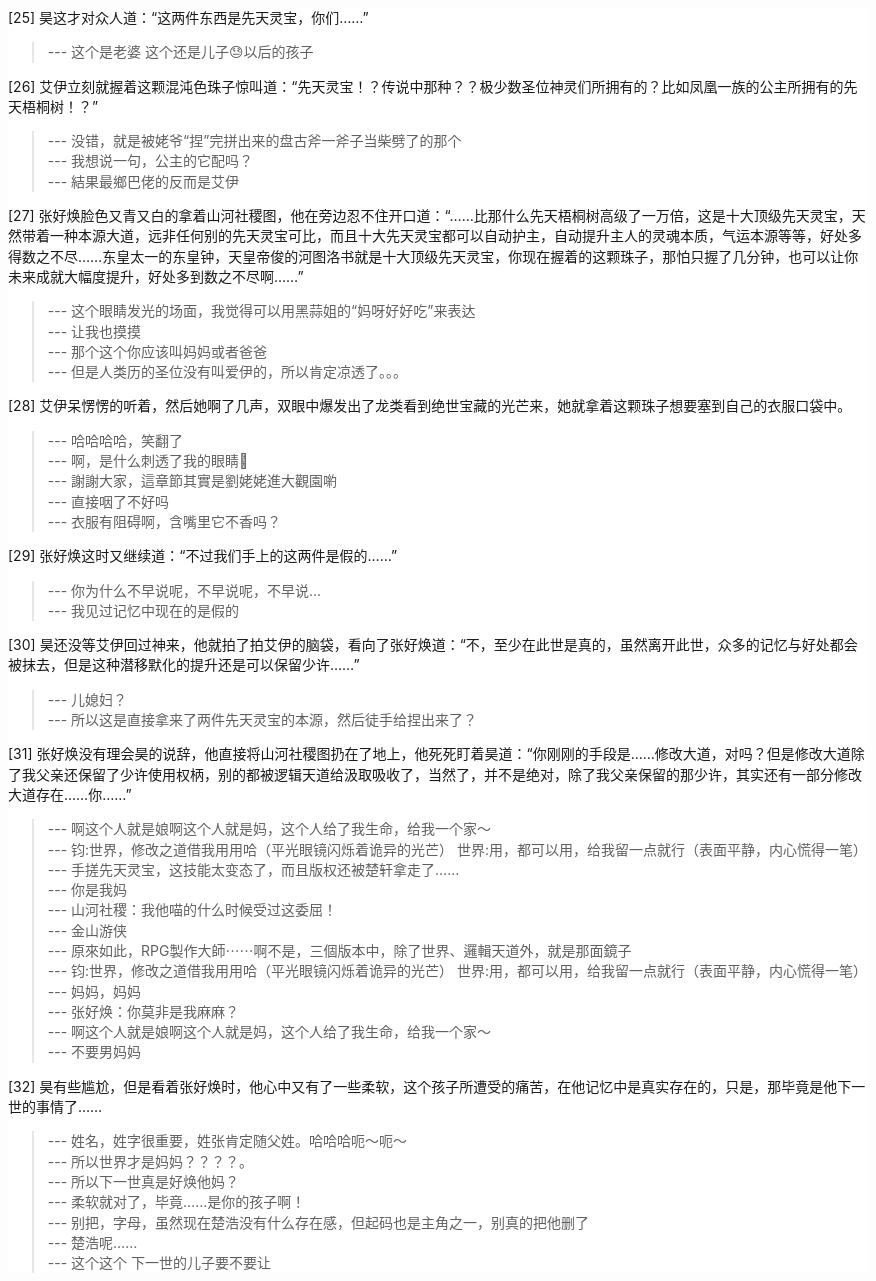 [25] 昊这才对众人道：“这两件东西是先天灵宝，你们……”
>--- 这个是老婆 这个还是儿子😓以后的孩子<br>

[26] 艾伊立刻就握着这颗混沌色珠子惊叫道：“先天灵宝！？传说中那种？？极少数圣位神灵们所拥有的？比如凤凰一族的公主所拥有的先天梧桐树！？”
>--- 没错，就是被姥爷“捏”完拼出来的盘古斧一斧子当柴劈了的那个<br>
>--- 我想说一句，公主的它配吗？<br>
>--- 結果最鄉巴佬的反而是艾伊<br>

[27] 张好焕脸色又青又白的拿着山河社稷图，他在旁边忍不住开口道：“……比那什么先天梧桐树高级了一万倍，这是十大顶级先天灵宝，天然带着一种本源大道，远非任何别的先天灵宝可比，而且十大先天灵宝都可以自动护主，自动提升主人的灵魂本质，气运本源等等，好处多得数之不尽……东皇太一的东皇钟，天皇帝俊的河图洛书就是十大顶级先天灵宝，你现在握着的这颗珠子，那怕只握了几分钟，也可以让你未来成就大幅度提升，好处多到数之不尽啊……”
>--- 这个眼睛发光的场面，我觉得可以用黑蒜姐的“妈呀好好吃”来表达<br>
>--- 让我也摸摸<br>
>--- 那个这个你应该叫妈妈或者爸爸<br>
>--- 但是人类历的圣位没有叫爱伊的，所以肯定凉透了。。。<br>

[28] 艾伊呆愣愣的听着，然后她啊了几声，双眼中爆发出了龙类看到绝世宝藏的光芒来，她就拿着这颗珠子想要塞到自己的衣服口袋中。
>--- 哈哈哈哈，笑翻了<br>
>--- 啊，是什么刺透了我的眼睛👀<br>
>--- 謝謝大家，這章節其實是劉姥姥進大觀園喲<br>
>--- 直接咽了不好吗<br>
>--- 衣服有阻碍啊，含嘴里它不香吗？<br>

[29] 张好焕这时又继续道：“不过我们手上的这两件是假的……”
>--- 你为什么不早说呢，不早说呢，不早说...<br>
>--- 我见过记忆中现在的是假的<br>

[30] 昊还没等艾伊回过神来，他就拍了拍艾伊的脑袋，看向了张好焕道：“不，至少在此世是真的，虽然离开此世，众多的记忆与好处都会被抹去，但是这种潜移默化的提升还是可以保留少许……”
>--- 儿媳妇？<br>
>--- 所以这是直接拿来了两件先天灵宝的本源，然后徒手给捏出来了？<br>

[31] 张好焕没有理会昊的说辞，他直接将山河社稷图扔在了地上，他死死盯着昊道：“你刚刚的手段是……修改大道，对吗？但是修改大道除了我父亲还保留了少许使用权柄，别的都被逻辑天道给汲取吸收了，当然了，并不是绝对，除了我父亲保留的那少许，其实还有一部分修改大道存在……你……”
>--- 啊这个人就是娘啊这个人就是妈，这个人给了我生命，给我一个家～<br>
>--- 钧:世界，修改之道借我用用哈（平光眼镜闪烁着诡异的光芒） 世界:用，都可以用，给我留一点就行（表面平静，内心慌得一笔）<br>
>--- 手搓先天灵宝，这技能太变态了，而且版权还被楚轩拿走了……<br>
>--- 你是我妈<br>
>--- 山河社稷：我他喵的什么时候受过这委屈！<br>
>--- 金山游侠<br>
>--- 原來如此，RPG製作大師⋯⋯啊不是，三個版本中，除了世界、邏輯天道外，就是那面鏡子<br>
>--- 钧:世界，修改之道借我用用哈（平光眼镜闪烁着诡异的光芒） 世界:用，都可以用，给我留一点就行（表面平静，内心慌得一笔）<br>
>--- 妈妈，妈妈<br>
>--- 张好焕：你莫非是我麻麻？<br>
>--- 啊这个人就是娘啊这个人就是妈，这个人给了我生命，给我一个家～<br>
>--- 不要男妈妈<br>

[32] 昊有些尴尬，但是看着张好焕时，他心中又有了一些柔软，这个孩子所遭受的痛苦，在他记忆中是真实存在的，只是，那毕竟是他下一世的事情了……
>--- 姓名，姓字很重要，姓张肯定随父姓。哈哈哈呃～呃～<br>
>--- 所以世界才是妈妈？？？？。<br>
>--- 所以下一世真是好焕他妈？<br>
>--- 柔软就对了，毕竟……是你的孩子啊！<br>
>--- 别把，字母，虽然现在楚浩没有什么存在感，但起码也是主角之一，别真的把他删了<br>
>--- 楚浩呢……<br>
>--- 这个这个  下一世的儿子要不要让<br>
